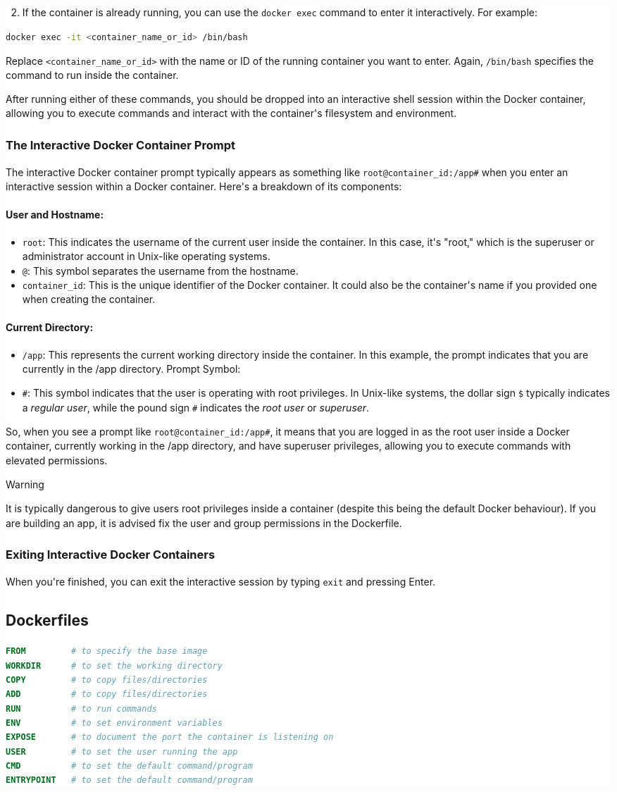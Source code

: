 2. If the container is already running, you can use the `docker exec` command to enter it interactively. For example:

```bash
docker exec -it <container_name_or_id> /bin/bash
```

Replace `<container_name_or_id>` with the name or ID of the running container you want to enter. Again, `/bin/bash` specifies the command to run inside the container.

After running either of these commands, you should be dropped into an interactive shell session within the Docker container, allowing you to execute commands and interact with the container's filesystem and environment.

### The Interactive Docker Container Prompt

The interactive Docker container prompt typically appears as something like `root@container_id:/app#` when you enter an interactive session within a Docker container. Here's a breakdown of its components:

#### User and Hostname:

- `root`: This indicates the username of the current user inside the container. In this case, it's "root," which is the superuser or administrator account in Unix-like operating systems.
- `@`: This symbol separates the username from the hostname.
- `container_id`: This is the unique identifier of the Docker container. It could also be the container's name if you provided one when creating the container.

#### Current Directory:

- `/app`: This represents the current working directory inside the container. In this example, the prompt indicates that you are currently in the /app directory.
  Prompt Symbol:

- `#`: This symbol indicates that the user is operating with root privileges. In Unix-like systems, the dollar sign `$` typically indicates a _regular user_, while the pound sign `#` indicates the _root user_ or _superuser_.

So, when you see a prompt like `root@container_id:/app#`, it means that you are logged in as the root user inside a Docker container, currently working in the /app directory, and have superuser privileges, allowing you to execute commands with elevated permissions.

> [!WARNING]
> It is typically dangerous to give users root privileges inside a container (despite this being the default Docker behaviour). If you are building an app, it is advised fix the user and group permissions in the Dockerfile.

### Exiting Interactive Docker Containers

When you're finished, you can exit the interactive session by typing `exit` and pressing Enter.

## Dockerfiles

```dockerfile
FROM         # to specify the base image
WORKDIR      # to set the working directory
COPY         # to copy files/directories
ADD          # to copy files/directories
RUN          # to run commands
ENV          # to set environment variables
EXPOSE       # to document the port the container is listening on
USER         # to set the user running the app
CMD          # to set the default command/program
ENTRYPOINT   # to set the default command/program
```
